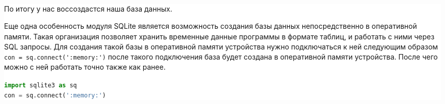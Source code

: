 По итогу у нас воссоздастся наша база данных.

Еще одна особенность модуля SQLite является возможность создания базы данных
непосредственно в оперативной памяти. Такая организация позволяет хранить временные 
данные программы в формате таблиц, и работать с ними через SQL запросы.
Для создания такой базы в оперативной памяти устройства нужно подключаться к ней
следующим образом
`con = sq.connect(':memory:')` после такого подключения база будет создана в оперативной 
памяти устройства. После чего можно с ней работать точно также как ранее.

```python
import sqlite3 as sq
con = sq.connect(':memory:')

```
